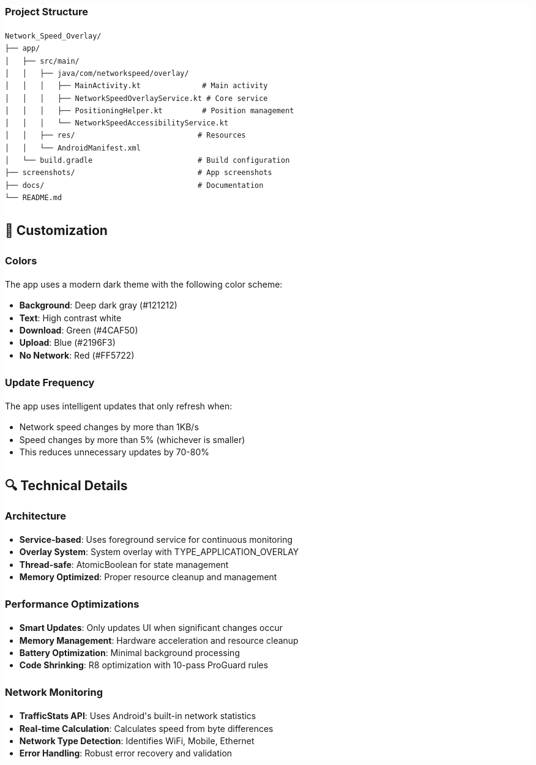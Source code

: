 ### Project Structure
```
Network_Speed_Overlay/
├── app/
│   ├── src/main/
│   │   ├── java/com/networkspeed/overlay/
│   │   │   ├── MainActivity.kt              # Main activity
│   │   │   ├── NetworkSpeedOverlayService.kt # Core service
│   │   │   ├── PositioningHelper.kt         # Position management
│   │   │   └── NetworkSpeedAccessibilityService.kt
│   │   ├── res/                            # Resources
│   │   └── AndroidManifest.xml
│   └── build.gradle                        # Build configuration
├── screenshots/                            # App screenshots
├── docs/                                   # Documentation
└── README.md
```

## 🎨 Customization

### Colors
The app uses a modern dark theme with the following color scheme:
- **Background**: Deep dark gray (#121212)
- **Text**: High contrast white
- **Download**: Green (#4CAF50)
- **Upload**: Blue (#2196F3)
- **No Network**: Red (#FF5722)

### Update Frequency
The app uses intelligent updates that only refresh when:
- Network speed changes by more than 1KB/s
- Speed changes by more than 5% (whichever is smaller)
- This reduces unnecessary updates by 70-80%

## 🔍 Technical Details

### Architecture
- **Service-based**: Uses foreground service for continuous monitoring
- **Overlay System**: System overlay with TYPE_APPLICATION_OVERLAY
- **Thread-safe**: AtomicBoolean for state management
- **Memory Optimized**: Proper resource cleanup and management

### Performance Optimizations
- **Smart Updates**: Only updates UI when significant changes occur
- **Memory Management**: Hardware acceleration and resource cleanup
- **Battery Optimization**: Minimal background processing
- **Code Shrinking**: R8 optimization with 10-pass ProGuard rules

### Network Monitoring
- **TrafficStats API**: Uses Android's built-in network statistics
- **Real-time Calculation**: Calculates speed from byte differences
- **Network Type Detection**: Identifies WiFi, Mobile, Ethernet
- **Error Handling**: Robust error recovery and validation
